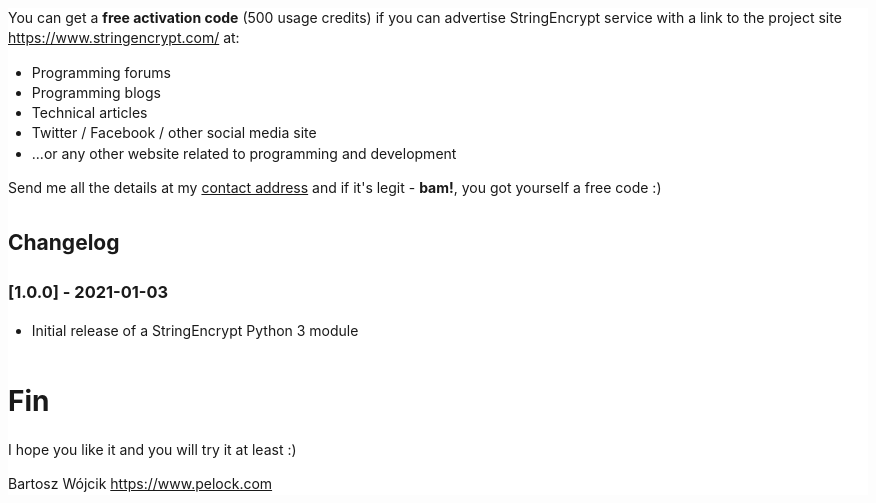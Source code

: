 You can get a **free activation code** (500 usage credits) if you can advertise StringEncrypt service with a link to the project site https://www.stringencrypt.com/ at:

* Programming forums
* Programming blogs
* Technical articles
* Twitter / Facebook / other social media site
* ...or any other website related to programming and development

Send me all the details at my [contact address](https://www.stringencrypt.com/) and if it's legit - **bam!**, you got yourself a free code :)

## Changelog

### [1.0.0] - 2021-01-03

- Initial release of a StringEncrypt Python 3 module

# Fin

I hope you like it and you will try it at least :)

Bartosz Wójcik
https://www.pelock.com
